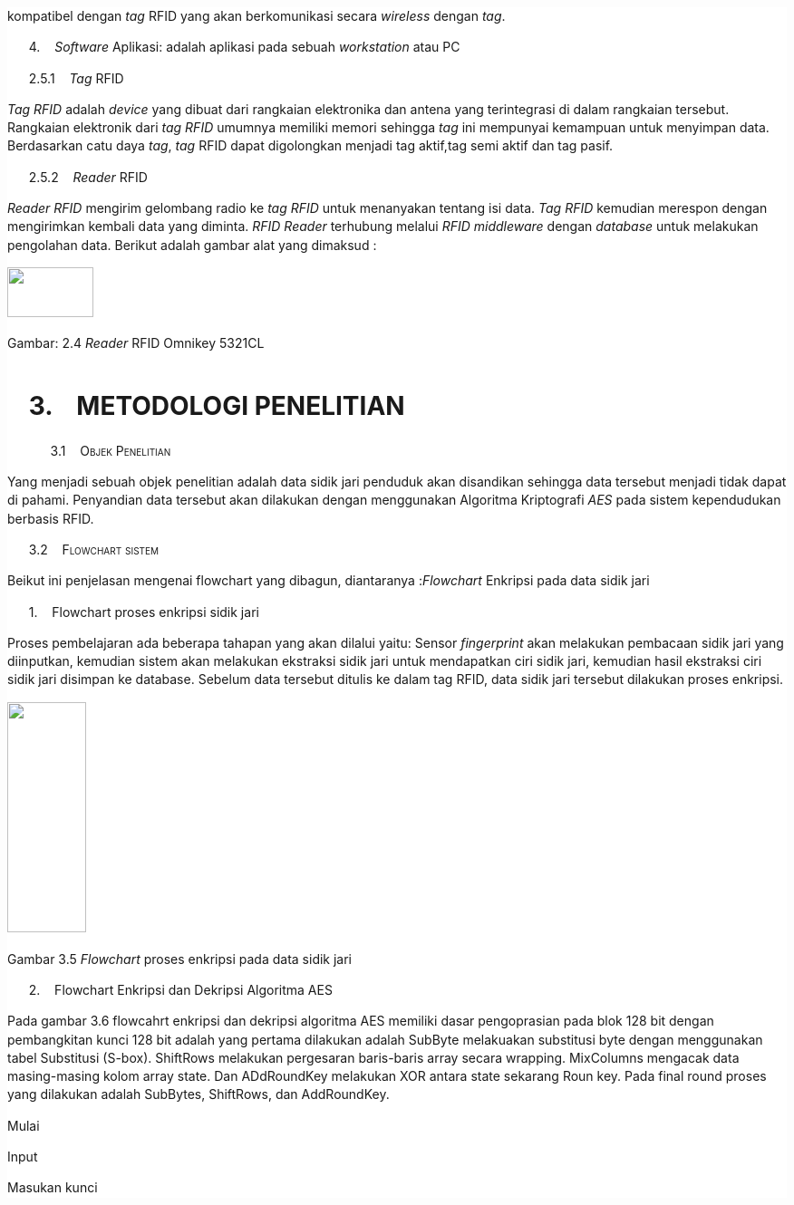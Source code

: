 <p><span class="font8">kompatibel dengan </span><span class="font8" style="font-style:italic;">tag</span><span class="font8"> RFID yang akan berkomunikasi secara </span><span class="font8" style="font-style:italic;">wireless </span><span class="font8">dengan </span><span class="font8" style="font-style:italic;">tag</span><span class="font8">.</span></p>
<ul style="list-style:none;"><li>
<p><span class="font8">4.</span><span class="font8" style="font-style:italic;"> &nbsp;&nbsp;&nbsp;Software</span><span class="font8"> Aplikasi: adalah aplikasi pada sebuah </span><span class="font8" style="font-style:italic;">workstation</span><span class="font8"> atau PC</span></p></li></ul>
<ul style="list-style:none;"><li>
<p><span class="font8">2.5.1</span><span class="font8" style="font-style:italic;"> &nbsp;&nbsp;&nbsp;Tag</span><span class="font8"> RFID</span></p></li></ul>
<p><span class="font8" style="font-style:italic;">Tag RFID</span><span class="font8"> adalah </span><span class="font8" style="font-style:italic;">device</span><span class="font8"> yang dibuat dari rangkaian elektronika dan antena yang terintegrasi di dalam rangkaian tersebut. Rangkaian elektronik dari </span><span class="font8" style="font-style:italic;">tag RFID</span><span class="font8"> umumnya memiliki memori sehingga </span><span class="font8" style="font-style:italic;">tag</span><span class="font8"> ini mempunyai kemampuan untuk menyimpan data. Berdasarkan catu daya </span><span class="font8" style="font-style:italic;">tag</span><span class="font8">, </span><span class="font8" style="font-style:italic;">tag</span><span class="font8"> RFID dapat digolongkan menjadi tag aktif,tag semi aktif dan tag pasif.</span></p>
<ul style="list-style:none;"><li>
<p><span class="font8">2.5.2</span><span class="font8" style="font-style:italic;"> &nbsp;&nbsp;&nbsp;Reader</span><span class="font8"> RFID</span></p></li></ul>
<p><span class="font8" style="font-style:italic;">Reader RFID</span><span class="font8"> mengirim gelombang radio ke </span><span class="font8" style="font-style:italic;">tag RFID</span><span class="font8"> untuk menanyakan tentang isi data. </span><span class="font8" style="font-style:italic;">Tag RFID</span><span class="font8"> kemudian merespon dengan mengirimkan kembali data yang diminta. </span><span class="font8" style="font-style:italic;">RFID Reader</span><span class="font8"> terhubung melalui </span><span class="font8" style="font-style:italic;">RFID middleware</span><span class="font8"> dengan </span><span class="font8" style="font-style:italic;">database</span><span class="font8"> untuk melakukan pengolahan data. Berikut adalah gambar alat yang dimaksud :</span></p><img src="https://jurnal.harianregional.com/media/6478-4.jpg" alt="" style="width:71pt;height:41pt;">
<p><span class="font8">Gambar: 2.4 </span><span class="font8" style="font-style:italic;">Reader</span><span class="font8"> RFID Omnikey 5321CL</span></p>
<ul style="list-style:none;"><li>
<h1><a name="bookmark6"></a><span class="font8" style="font-weight:bold;"><a name="bookmark7"></a>3. &nbsp;&nbsp;&nbsp;METODOLOGI PENELITIAN</span></h1>
<ul style="list-style:none;">
<li>
<p><span class="font8">3.1</span><span class="font7" style="font-variant:small-caps;"> &nbsp;&nbsp;&nbsp;Objek Penelitian</span></p></li></ul></li></ul>
<p><span class="font8">Yang menjadi sebuah objek penelitian adalah data sidik jari penduduk akan disandikan sehingga data tersebut menjadi tidak dapat di pahami. Penyandian data tersebut akan dilakukan dengan menggunakan Algoritma Kriptografi </span><span class="font8" style="font-style:italic;">AES</span><span class="font8"> pada sistem kependudukan berbasis RFID.</span></p>
<ul style="list-style:none;"><li>
<p><span class="font8">3.2</span><span class="font7" style="font-variant:small-caps;"> &nbsp;&nbsp;&nbsp;Flowchart sistem</span></p></li></ul>
<p><span class="font8">Beikut ini penjelasan mengenai flowchart yang dibagun, diantaranya :</span><span class="font8" style="font-style:italic;">Flowchart </span><span class="font8">Enkripsi pada data sidik jari</span></p>
<ul style="list-style:none;"><li>
<p><span class="font8">1. &nbsp;&nbsp;&nbsp;Flowchart proses enkripsi sidik jari</span></p></li></ul>
<p><span class="font8">Proses pembelajaran ada beberapa tahapan yang akan dilalui yaitu: Sensor </span><span class="font8" style="font-style:italic;">fingerprint</span><span class="font8"> akan melakukan pembacaan sidik jari yang diinputkan, kemudian sistem akan melakukan ekstraksi sidik jari untuk mendapatkan ciri sidik jari, kemudian hasil ekstraksi ciri sidik jari disimpan ke database. Sebelum data tersebut ditulis ke dalam tag RFID, data sidik jari tersebut dilakukan proses enkripsi.</span></p><img src="https://jurnal.harianregional.com/media/6478-5.jpg" alt="" style="width:65pt;height:191pt;">
<p><span class="font8">Gambar 3.5 </span><span class="font8" style="font-style:italic;">Flowchart</span><span class="font8"> proses enkripsi pada data sidik jari</span></p>
<ul style="list-style:none;"><li>
<p><span class="font8">2. &nbsp;&nbsp;&nbsp;Flowchart Enkripsi dan Dekripsi Algoritma AES</span></p></li></ul>
<p><span class="font8">Pada gambar 3.6 flowcahrt enkripsi dan dekripsi algoritma AES memiliki dasar pengoprasian pada blok 128 bit dengan pembangkitan kunci 128 bit adalah yang pertama dilakukan adalah SubByte melakuakan substitusi byte dengan menggunakan tabel Substitusi (S-box). ShiftRows melakukan pergesaran baris-baris array secara wrapping. MixColumns mengacak data masing-masing kolom array state. Dan ADdRoundKey melakukan XOR antara state sekarang Roun key. Pada final round proses yang dilakukan adalah SubBytes, ShiftRows, dan AddRoundKey.</span></p>
<p><span class="font0">Mulai</span></p>
<p><span class="font0">Input</span></p>
<p><span class="font0">Masukan kunci</span></p>
<div>